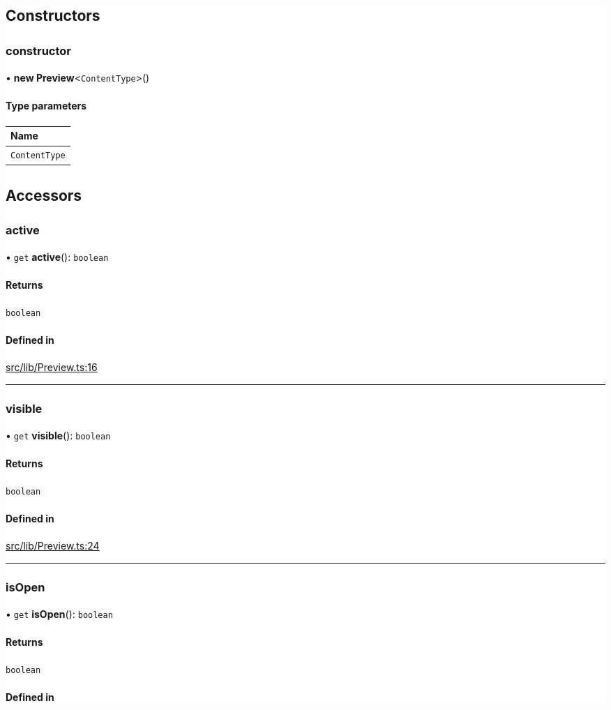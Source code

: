 ## Constructors

### constructor

• **new Preview**<`ContentType`\>()

#### Type parameters

| Name |
| :------ |
| `ContentType` |

## Accessors

### active

• `get` **active**(): `boolean`

#### Returns

`boolean`

#### Defined in

[src/lib/Preview.ts:16](https://github.com/FlowSquad/miranum-vs-code-forms/blob/861dc0a/src/lib/Preview.ts#L16)

___

### visible

• `get` **visible**(): `boolean`

#### Returns

`boolean`

#### Defined in

[src/lib/Preview.ts:24](https://github.com/FlowSquad/miranum-vs-code-forms/blob/861dc0a/src/lib/Preview.ts#L24)

___

### isOpen

• `get` **isOpen**(): `boolean`

#### Returns

`boolean`

#### Defined in
